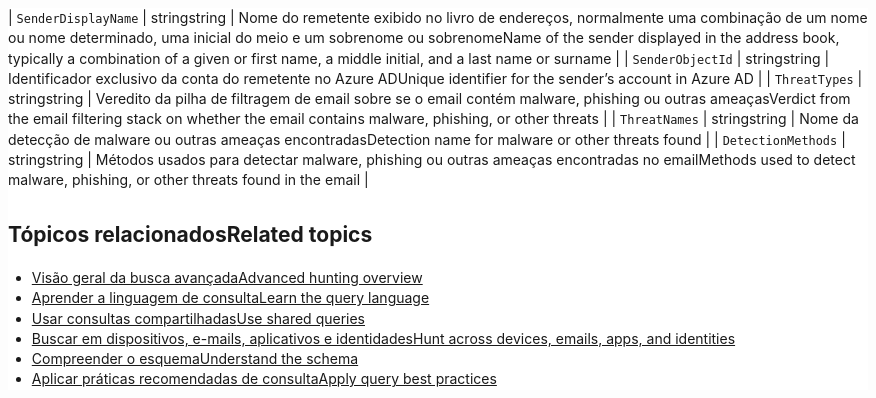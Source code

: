 | `SenderDisplayName` | <span data-ttu-id="89dd9-137">string</span><span class="sxs-lookup"><span data-stu-id="89dd9-137">string</span></span> | <span data-ttu-id="89dd9-138">Nome do remetente exibido no livro de endereços, normalmente uma combinação de um nome ou nome determinado, uma inicial do meio e um sobrenome ou sobrenome</span><span class="sxs-lookup"><span data-stu-id="89dd9-138">Name of the sender displayed in the address book, typically a combination of a given or first name, a middle initial, and a last name or surname</span></span> |
| `SenderObjectId` | <span data-ttu-id="89dd9-139">string</span><span class="sxs-lookup"><span data-stu-id="89dd9-139">string</span></span> | <span data-ttu-id="89dd9-140">Identificador exclusivo da conta do remetente no Azure AD</span><span class="sxs-lookup"><span data-stu-id="89dd9-140">Unique identifier for the sender’s account in Azure AD</span></span> |
| `ThreatTypes` | <span data-ttu-id="89dd9-141">string</span><span class="sxs-lookup"><span data-stu-id="89dd9-141">string</span></span> | <span data-ttu-id="89dd9-142">Veredito da pilha de filtragem de email sobre se o email contém malware, phishing ou outras ameaças</span><span class="sxs-lookup"><span data-stu-id="89dd9-142">Verdict from the email filtering stack on whether the email contains malware, phishing, or other threats</span></span> |
| `ThreatNames` | <span data-ttu-id="89dd9-143">string</span><span class="sxs-lookup"><span data-stu-id="89dd9-143">string</span></span> | <span data-ttu-id="89dd9-144">Nome da detecção de malware ou outras ameaças encontradas</span><span class="sxs-lookup"><span data-stu-id="89dd9-144">Detection name for malware or other threats found</span></span> |
| `DetectionMethods` | <span data-ttu-id="89dd9-145">string</span><span class="sxs-lookup"><span data-stu-id="89dd9-145">string</span></span> | <span data-ttu-id="89dd9-146">Métodos usados para detectar malware, phishing ou outras ameaças encontradas no email</span><span class="sxs-lookup"><span data-stu-id="89dd9-146">Methods used to detect malware, phishing, or other threats found in the email</span></span> |

## <a name="related-topics"></a><span data-ttu-id="89dd9-147">Tópicos relacionados</span><span class="sxs-lookup"><span data-stu-id="89dd9-147">Related topics</span></span>
- [<span data-ttu-id="89dd9-148">Visão geral da busca avançada</span><span class="sxs-lookup"><span data-stu-id="89dd9-148">Advanced hunting overview</span></span>](advanced-hunting-overview.md)
- [<span data-ttu-id="89dd9-149">Aprender a linguagem de consulta</span><span class="sxs-lookup"><span data-stu-id="89dd9-149">Learn the query language</span></span>](advanced-hunting-query-language.md)
- [<span data-ttu-id="89dd9-150">Usar consultas compartilhadas</span><span class="sxs-lookup"><span data-stu-id="89dd9-150">Use shared queries</span></span>](advanced-hunting-shared-queries.md)
- [<span data-ttu-id="89dd9-151">Buscar em dispositivos, e-mails, aplicativos e identidades</span><span class="sxs-lookup"><span data-stu-id="89dd9-151">Hunt across devices, emails, apps, and identities</span></span>](advanced-hunting-query-emails-devices.md)
- [<span data-ttu-id="89dd9-152">Compreender o esquema</span><span class="sxs-lookup"><span data-stu-id="89dd9-152">Understand the schema</span></span>](advanced-hunting-schema-tables.md)
- [<span data-ttu-id="89dd9-153">Aplicar práticas recomendadas de consulta</span><span class="sxs-lookup"><span data-stu-id="89dd9-153">Apply query best practices</span></span>](advanced-hunting-best-practices.md)
